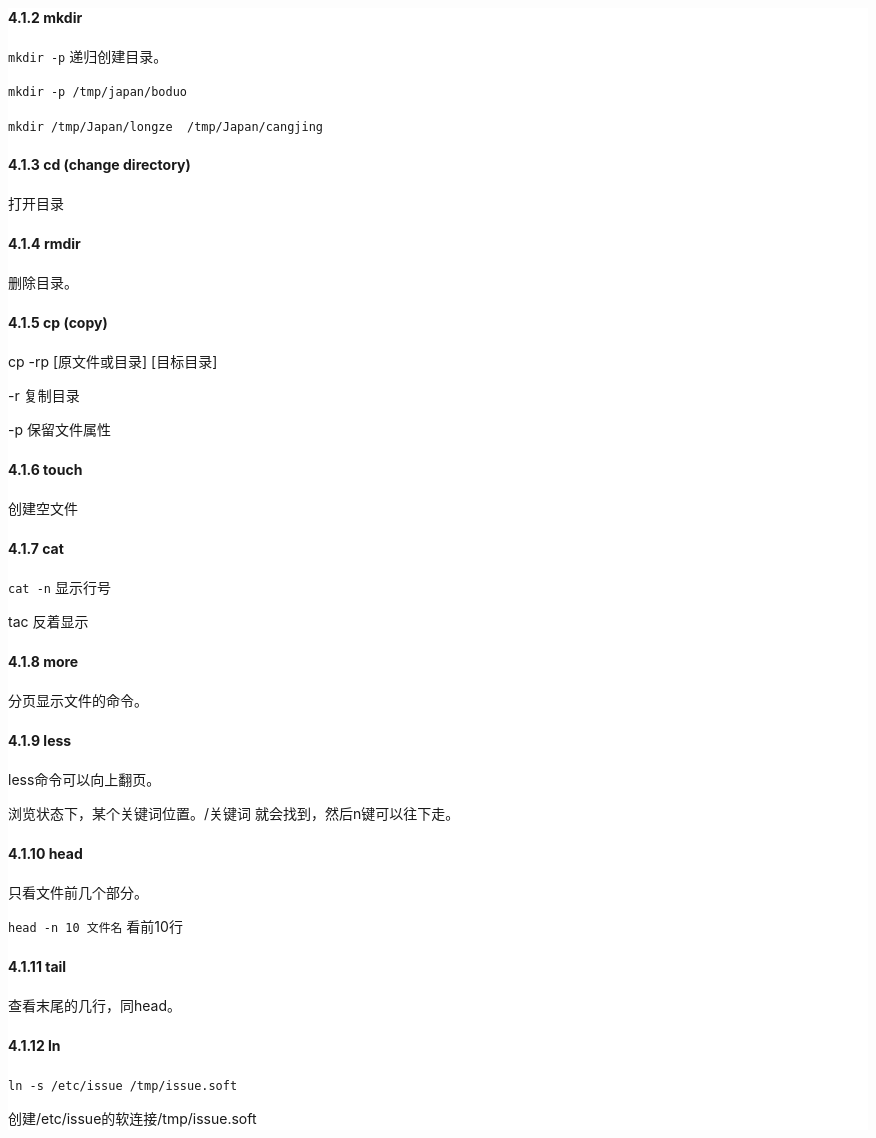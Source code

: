 #### 4.1.2 mkdir

`mkdir -p` 递归创建目录。

`mkdir -p /tmp/japan/boduo`

`mkdir /tmp/Japan/longze  /tmp/Japan/cangjing`

#### 4.1.3 cd (change directory) 

打开目录

#### 4.1.4 rmdir

删除目录。

#### 4.1.5 cp (copy)

cp -rp [原文件或目录] [目标目录]

-r 复制目录

-p 保留文件属性

#### 4.1.6 touch

创建空文件

#### 4.1.7 cat

`cat -n` 显示行号

tac 反着显示

#### 4.1.8 more

分页显示文件的命令。

#### 4.1.9 less

less命令可以向上翻页。

浏览状态下，某个关键词位置。/关键词 就会找到，然后n键可以往下走。

#### 4.1.10 head

只看文件前几个部分。

`head -n 10 文件名` 看前10行

#### 4.1.11 tail

查看末尾的几行，同head。

#### 4.1.12 ln

`ln -s /etc/issue /tmp/issue.soft`

创建/etc/issue的软连接/tmp/issue.soft
